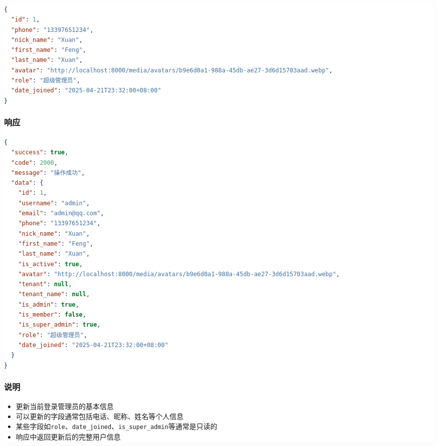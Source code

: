 ```json
{
  "id": 1,
  "phone": "13397651234",
  "nick_name": "Xuan",
  "first_name": "Feng",
  "last_name": "Xuan",
  "avatar": "http://localhost:8000/media/avatars/b9e6d0a1-988a-45db-ae27-3d6d15703aad.webp",
  "role": "超级管理员",
  "date_joined": "2025-04-21T23:32:00+08:00"
}
```

### 响应

```json
{
  "success": true,
  "code": 2000,
  "message": "操作成功",
  "data": {
    "id": 1,
    "username": "admin",
    "email": "admin@qq.com",
    "phone": "13397651234",
    "nick_name": "Xuan",
    "first_name": "Feng",
    "last_name": "Xuan",
    "is_active": true,
    "avatar": "http://localhost:8000/media/avatars/b9e6d0a1-988a-45db-ae27-3d6d15703aad.webp",
    "tenant": null,
    "tenant_name": null,
    "is_admin": true,
    "is_member": false,
    "is_super_admin": true,
    "role": "超级管理员",
    "date_joined": "2025-04-21T23:32:00+08:00"
  }
}
```

### 说明

- 更新当前登录管理员的基本信息
- 可以更新的字段通常包括电话、昵称、姓名等个人信息
- 某些字段如`role`、`date_joined`、`is_super_admin`等通常是只读的
- 响应中返回更新后的完整用户信息 